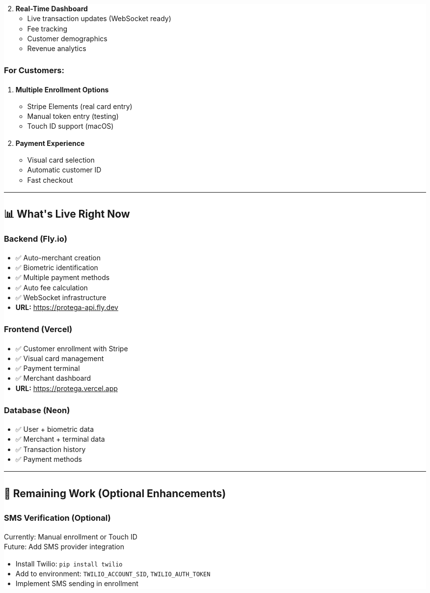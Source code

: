 2. **Real-Time Dashboard**
   - Live transaction updates (WebSocket ready)
   - Fee tracking
   - Customer demographics
   - Revenue analytics

### For Customers:
1. **Multiple Enrollment Options**
   - Stripe Elements (real card entry)
   - Manual token entry (testing)
   - Touch ID support (macOS)

2. **Payment Experience**
   - Visual card selection
   - Automatic customer ID
   - Fast checkout

---

## 📊 What's Live Right Now

### Backend (Fly.io)
- ✅ Auto-merchant creation
- ✅ Biometric identification
- ✅ Multiple payment methods
- ✅ Auto fee calculation
- ✅ WebSocket infrastructure
- **URL:** https://protega-api.fly.dev

### Frontend (Vercel)
- ✅ Customer enrollment with Stripe
- ✅ Visual card management
- ✅ Payment terminal
- ✅ Merchant dashboard
- **URL:** https://protega.vercel.app

### Database (Neon)
- ✅ User + biometric data
- ✅ Merchant + terminal data
- ✅ Transaction history
- ✅ Payment methods

---

## 🔄 Remaining Work (Optional Enhancements)

### SMS Verification (Optional)
Currently: Manual enrollment or Touch ID  
Future: Add SMS provider integration
- Install Twilio: `pip install twilio`
- Add to environment: `TWILIO_ACCOUNT_SID`, `TWILIO_AUTH_TOKEN`
- Implement SMS sending in enrollment
